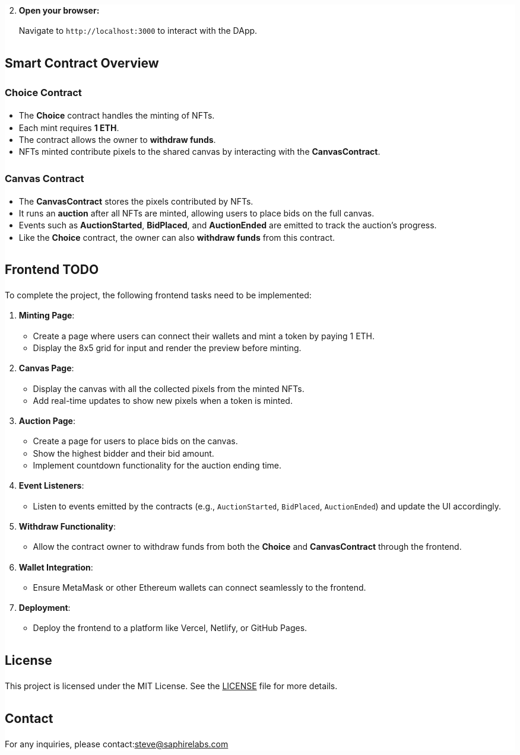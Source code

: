 2. **Open your browser:**

   Navigate to `http://localhost:3000` to interact with the DApp.

## Smart Contract Overview

### Choice Contract

- The **Choice** contract handles the minting of NFTs.
- Each mint requires **1 ETH**.
- The contract allows the owner to **withdraw funds**.
- NFTs minted contribute pixels to the shared canvas by interacting with the **CanvasContract**.

### Canvas Contract

- The **CanvasContract** stores the pixels contributed by NFTs.
- It runs an **auction** after all NFTs are minted, allowing users to place bids on the full canvas.
- Events such as **AuctionStarted**, **BidPlaced**, and **AuctionEnded** are emitted to track the auction’s progress.
- Like the **Choice** contract, the owner can also **withdraw funds** from this contract.

## Frontend TODO

To complete the project, the following frontend tasks need to be implemented:

1. **Minting Page**:

   - Create a page where users can connect their wallets and mint a token by paying 1 ETH.
   - Display the 8x5 grid for input and render the preview before minting.

2. **Canvas Page**:

   - Display the canvas with all the collected pixels from the minted NFTs.
   - Add real-time updates to show new pixels when a token is minted.

3. **Auction Page**:

   - Create a page for users to place bids on the canvas.
   - Show the highest bidder and their bid amount.
   - Implement countdown functionality for the auction ending time.

4. **Event Listeners**:

   - Listen to events emitted by the contracts (e.g., `AuctionStarted`, `BidPlaced`, `AuctionEnded`) and update the UI accordingly.

5. **Withdraw Functionality**:

   - Allow the contract owner to withdraw funds from both the **Choice** and **CanvasContract** through the frontend.

6. **Wallet Integration**:

   - Ensure MetaMask or other Ethereum wallets can connect seamlessly to the frontend.

7. **Deployment**:
   - Deploy the frontend to a platform like Vercel, Netlify, or GitHub Pages.

## License

This project is licensed under the MIT License. See the [LICENSE](LICENSE) file for more details.

## Contact

For any inquiries, please contact:steve@saphirelabs.com
